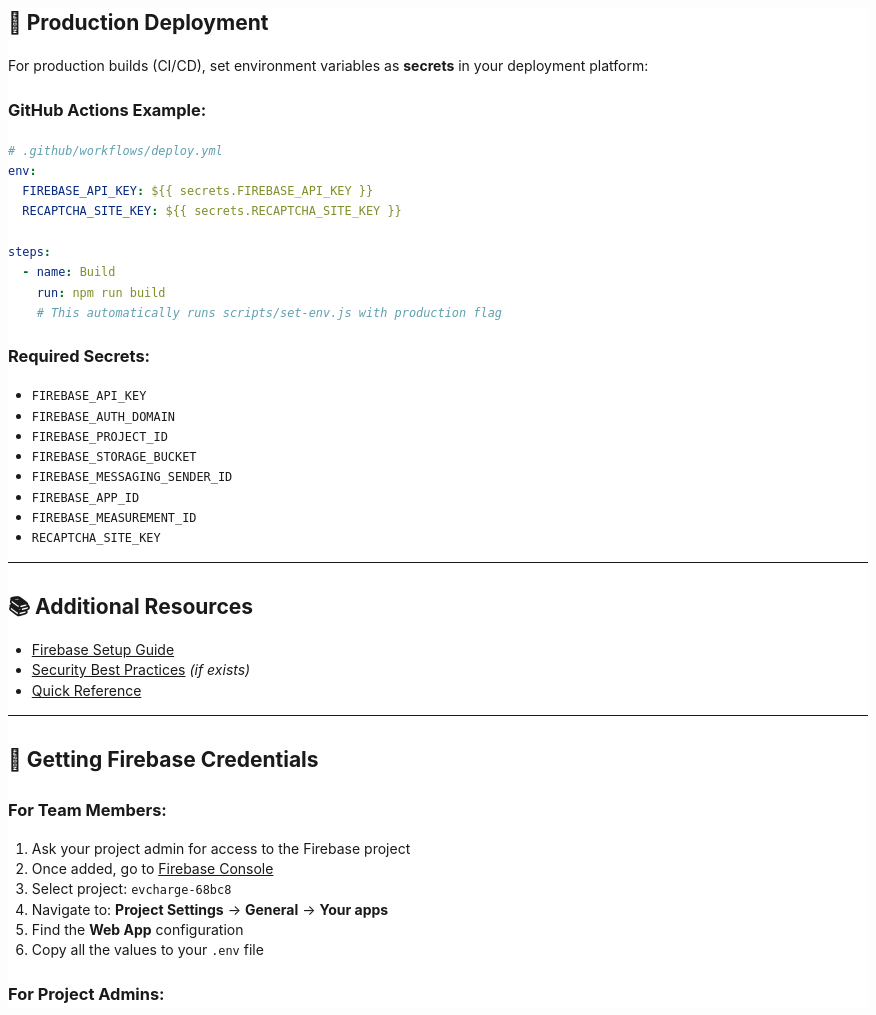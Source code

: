 
## 🚀 Production Deployment

For production builds (CI/CD), set environment variables as **secrets** in your deployment platform:

### GitHub Actions Example:

```yaml
# .github/workflows/deploy.yml
env:
  FIREBASE_API_KEY: ${{ secrets.FIREBASE_API_KEY }}
  RECAPTCHA_SITE_KEY: ${{ secrets.RECAPTCHA_SITE_KEY }}

steps:
  - name: Build
    run: npm run build
    # This automatically runs scripts/set-env.js with production flag
```

### Required Secrets:
- `FIREBASE_API_KEY`
- `FIREBASE_AUTH_DOMAIN`
- `FIREBASE_PROJECT_ID`
- `FIREBASE_STORAGE_BUCKET`
- `FIREBASE_MESSAGING_SENDER_ID`
- `FIREBASE_APP_ID`
- `FIREBASE_MEASUREMENT_ID`
- `RECAPTCHA_SITE_KEY`

---

## 📚 Additional Resources

- [Firebase Setup Guide](./src/environments/README.md)
- [Security Best Practices](./SECURITY_SETUP.md) *(if exists)*
- [Quick Reference](./QUICK_REFERENCE.md)

---

## 🔑 Getting Firebase Credentials

### For Team Members:

1. Ask your project admin for access to the Firebase project
2. Once added, go to [Firebase Console](https://console.firebase.google.com/)
3. Select project: `evcharge-68bc8`
4. Navigate to: **Project Settings** → **General** → **Your apps**
5. Find the **Web App** configuration
6. Copy all the values to your `.env` file

### For Project Admins:
